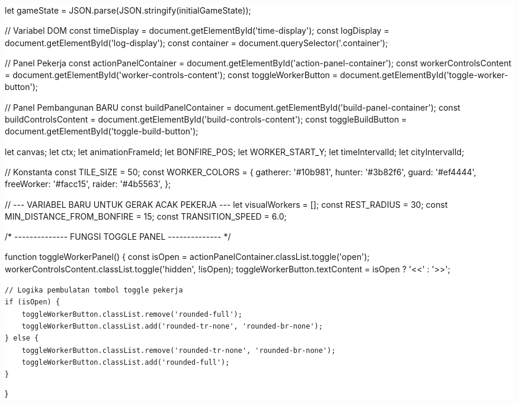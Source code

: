 let gameState = JSON.parse(JSON.stringify(initialGameState));

// Variabel DOM
const timeDisplay = document.getElementById('time-display');
const logDisplay = document.getElementById('log-display');
const container = document.querySelector('.container');

// Panel Pekerja
const actionPanelContainer = document.getElementById('action-panel-container');
const workerControlsContent = document.getElementById('worker-controls-content');
const toggleWorkerButton = document.getElementById('toggle-worker-button');

// Panel Pembangunan BARU
const buildPanelContainer = document.getElementById('build-panel-container');
const buildControlsContent = document.getElementById('build-controls-content');
const toggleBuildButton = document.getElementById('toggle-build-button');


let canvas;
let ctx;
let animationFrameId; 
let BONFIRE_POS;
let WORKER_START_Y;
let timeIntervalId;
let cityIntervalId;

// Konstanta
const TILE_SIZE = 50; 
const WORKER_COLORS = { 
    gatherer: '#10b981', 
    hunter: '#3b82f6', 
    guard: '#ef4444', 
    freeWorker: '#facc15', 
    raider: '#4b5563', 
};

// --- VARIABEL BARU UNTUK GERAK ACAK PEKERJA ---
let visualWorkers = [];
const REST_RADIUS = 30; 
const MIN_DISTANCE_FROM_BONFIRE = 15; 
const TRANSITION_SPEED = 6.0; 

/* -------------- FUNGSI TOGGLE PANEL -------------- */

function toggleWorkerPanel() {
    const isOpen = actionPanelContainer.classList.toggle('open');
    workerControlsContent.classList.toggle('hidden', !isOpen);
    toggleWorkerButton.textContent = isOpen ? '<<' : '>>';
    
    // Logika pembulatan tombol toggle pekerja
    if (isOpen) {
        toggleWorkerButton.classList.remove('rounded-full');
        toggleWorkerButton.classList.add('rounded-tr-none', 'rounded-br-none');
    } else {
        toggleWorkerButton.classList.remove('rounded-tr-none', 'rounded-br-none');
        toggleWorkerButton.classList.add('rounded-full'); 
    }
}
